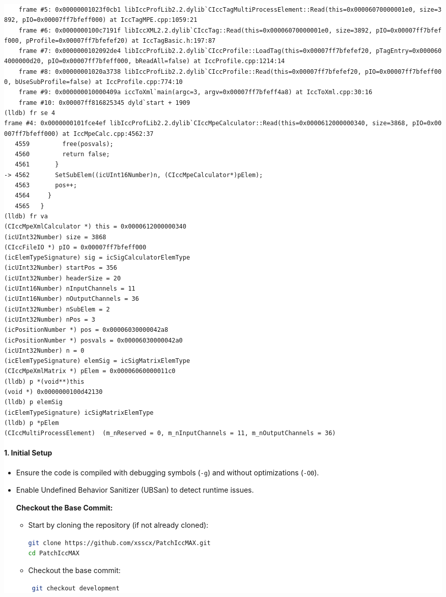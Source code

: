 ```
    frame #5: 0x00000001023f0cb1 libIccProfLib2.2.dylib`CIccTagMultiProcessElement::Read(this=0x00006070000001e0, size=3892, pIO=0x00007ff7bfeff000) at IccTagMPE.cpp:1059:21
    frame #6: 0x0000000100c7191f libIccXML2.2.dylib`CIccTag::Read(this=0x00006070000001e0, size=3892, pIO=0x00007ff7bfeff000, pProfile=0x00007ff7bfefef20) at IccTagBasic.h:197:87
    frame #7: 0x0000000102092de4 libIccProfLib2.2.dylib`CIccProfile::LoadTag(this=0x00007ff7bfefef20, pTagEntry=0x0000604000000d20, pIO=0x00007ff7bfeff000, bReadAll=false) at IccProfile.cpp:1214:14
    frame #8: 0x00000001020a3738 libIccProfLib2.2.dylib`CIccProfile::Read(this=0x00007ff7bfefef20, pIO=0x00007ff7bfeff000, bUseSubProfile=false) at IccProfile.cpp:774:10
    frame #9: 0x000000010000409a iccToXml`main(argc=3, argv=0x00007ff7bfeff4a8) at IccToXml.cpp:30:16
    frame #10: 0x00007ff816825345 dyld`start + 1909
(lldb) fr se 4
frame #4: 0x0000000101fce4ef libIccProfLib2.2.dylib`CIccMpeCalculator::Read(this=0x0000612000000340, size=3868, pIO=0x00007ff7bfeff000) at IccMpeCalc.cpp:4562:37
   4559	        free(posvals);
   4560	        return false;
   4561	      }
-> 4562	      SetSubElem((icUInt16Number)n, (CIccMpeCalculator*)pElem);
   4563	      pos++;
   4564	    }
   4565	  }
(lldb) fr va
(CIccMpeXmlCalculator *) this = 0x0000612000000340
(icUInt32Number) size = 3868
(CIccFileIO *) pIO = 0x00007ff7bfeff000
(icElemTypeSignature) sig = icSigCalculatorElemType
(icUInt32Number) startPos = 356
(icUInt32Number) headerSize = 20
(icUInt16Number) nInputChannels = 11
(icUInt16Number) nOutputChannels = 36
(icUInt32Number) nSubElem = 2
(icUInt32Number) nPos = 3
(icPositionNumber *) pos = 0x00006030000042a8
(icPositionNumber *) posvals = 0x00006030000042a0
(icUInt32Number) n = 0
(icElemTypeSignature) elemSig = icSigMatrixElemType
(CIccMpeXmlMatrix *) pElem = 0x00006060000011c0
(lldb) p *(void**)this
(void *) 0x0000000100d42130
(lldb) p elemSig
(icElemTypeSignature) icSigMatrixElemType
(lldb) p *pElem
(CIccMultiProcessElement)  (m_nReserved = 0, m_nInputChannels = 11, m_nOutputChannels = 36)
```

#### 1. Initial Setup
- Ensure the code is compiled with debugging symbols (`-g`) and without optimizations (`-O0`).
- Enable Undefined Behavior Sanitizer (UBSan) to detect runtime issues.

  **Checkout the Base Commit:**
   - Start by cloning the repository (if not already cloned):
     ```bash
     git clone https://github.com/xsscx/PatchIccMAX.git
     cd PatchIccMAX
     ```
   - Checkout the base commit:
     ```bash
      git checkout development
     ```
     